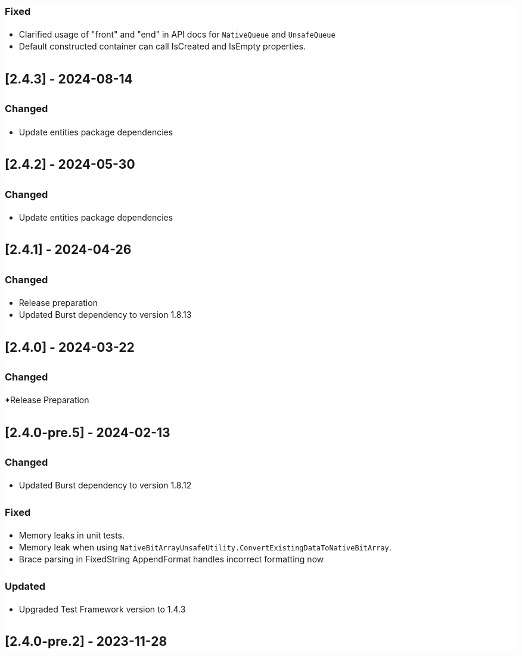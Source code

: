 ### Fixed

* Clarified usage of "front" and "end" in API docs for `NativeQueue` and `UnsafeQueue`
* Default constructed container can call IsCreated and IsEmpty properties.


## [2.4.3] - 2024-08-14

### Changed

* Update entities package dependencies


## [2.4.2] - 2024-05-30

### Changed

* Update entities package dependencies


## [2.4.1] - 2024-04-26

### Changed

* Release preparation
* Updated Burst dependency to version 1.8.13


## [2.4.0] - 2024-03-22

### Changed
*Release Preparation


## [2.4.0-pre.5] - 2024-02-13

### Changed

* Updated Burst dependency to version 1.8.12

### Fixed

* Memory leaks in unit tests.
* Memory leak when using `NativeBitArrayUnsafeUtility.ConvertExistingDataToNativeBitArray`.
* Brace parsing in FixedString AppendFormat handles incorrect formatting now

### Updated

* Upgraded Test Framework version to 1.4.3


## [2.4.0-pre.2] - 2023-11-28
